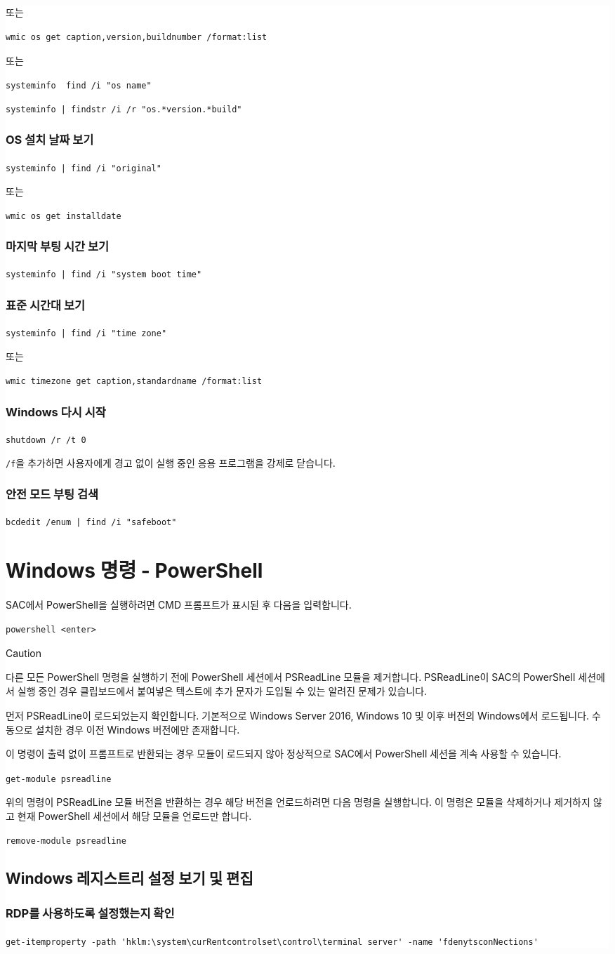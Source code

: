 또는 

`wmic os get caption,version,buildnumber /format:list`

또는 

`systeminfo  find /i "os name"`

`systeminfo | findstr /i /r "os.*version.*build"`
### <a name="view-os-install-date"></a>OS 설치 날짜 보기
`systeminfo | find /i "original"`

또는 

`wmic os get installdate`
### <a name="view-last-boot-time"></a>마지막 부팅 시간 보기
`systeminfo | find /i "system boot time"`
### <a name="view-time-zone"></a>표준 시간대 보기
`systeminfo | find /i "time zone"`

또는

`wmic timezone get caption,standardname /format:list`
### <a name="restart-windows"></a>Windows 다시 시작
`shutdown /r /t 0`

`/f`을 추가하면 사용자에게 경고 없이 실행 중인 응용 프로그램을 강제로 닫습니다.
### <a name="detect-safe-mode-boot"></a>안전 모드 부팅 검색
`bcdedit /enum | find /i "safeboot"` 

# <a name="windows-commands---powershell"></a>Windows 명령 - PowerShell

SAC에서 PowerShell을 실행하려면 CMD 프롬프트가 표시된 후 다음을 입력합니다.

`powershell <enter>`

>[!CAUTION]
다른 모든 PowerShell 명령을 실행하기 전에 PowerShell 세션에서 PSReadLine 모듈을 제거합니다. PSReadLine이 SAC의 PowerShell 세션에서 실행 중인 경우 클립보드에서 붙여넣은 텍스트에 추가 문자가 도입될 수 있는 알려진 문제가 있습니다.

먼저 PSReadLine이 로드되었는지 확인합니다. 기본적으로 Windows Server 2016, Windows 10 및 이후 버전의 Windows에서 로드됩니다. 수동으로 설치한 경우 이전 Windows 버전에만 존재합니다. 

이 명령이 출력 없이 프롬프트로 반환되는 경우 모듈이 로드되지 않아 정상적으로 SAC에서 PowerShell 세션을 계속 사용할 수 있습니다.

`get-module psreadline`

위의 명령이 PSReadLine 모듈 버전을 반환하는 경우 해당 버전을 언로드하려면 다음 명령을 실행합니다. 이 명령은 모듈을 삭제하거나 제거하지 않고 현재 PowerShell 세션에서 해당 모듈을 언로드만 합니다.

`remove-module psreadline`

## <a name="view-and-edit-windows-registry-settings"></a>Windows 레지스트리 설정 보기 및 편집
### <a name="verify-rdp-is-enabled"></a>RDP를 사용하도록 설정했는지 확인
`get-itemproperty -path 'hklm:\system\curRentcontrolset\control\terminal server' -name 'fdenytsconNections'`
